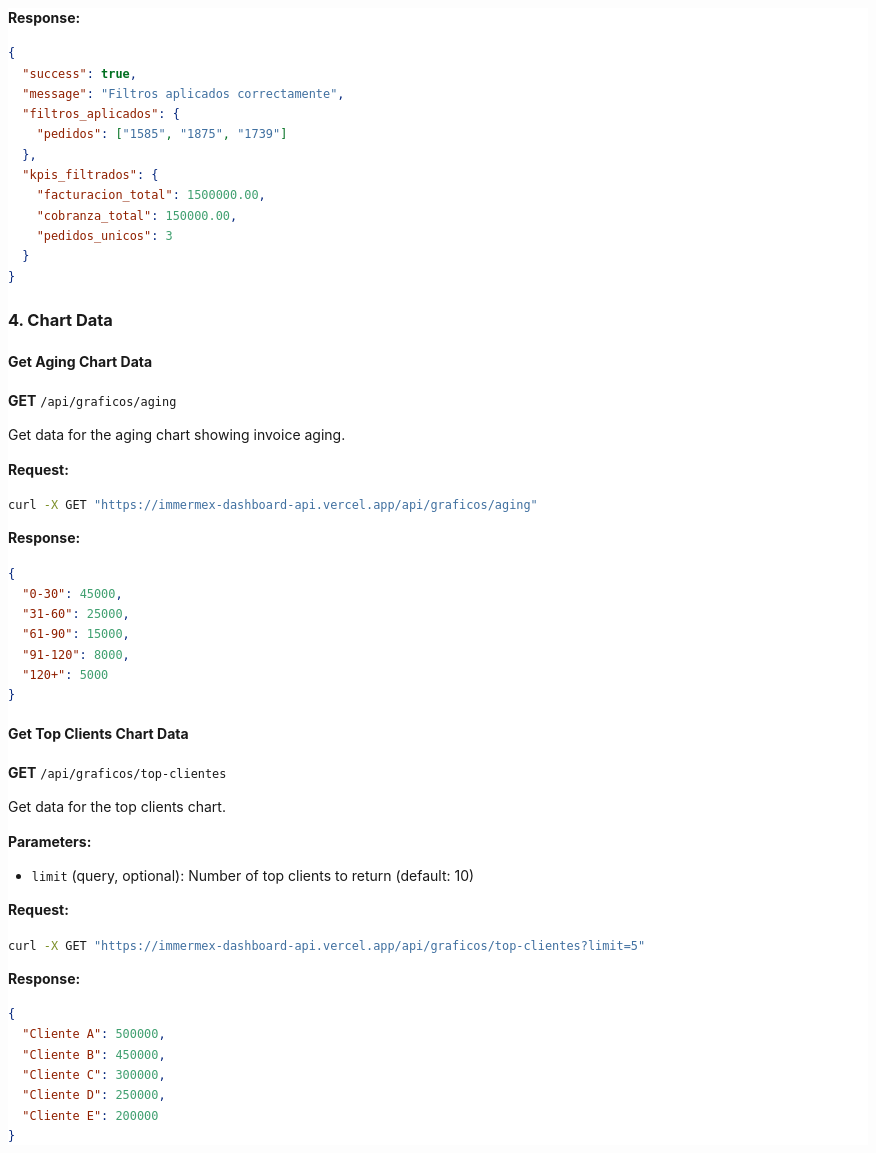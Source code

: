 **Response:**
```json
{
  "success": true,
  "message": "Filtros aplicados correctamente",
  "filtros_aplicados": {
    "pedidos": ["1585", "1875", "1739"]
  },
  "kpis_filtrados": {
    "facturacion_total": 1500000.00,
    "cobranza_total": 150000.00,
    "pedidos_unicos": 3
  }
}
```

### 4. Chart Data

#### Get Aging Chart Data
**GET** `/api/graficos/aging`

Get data for the aging chart showing invoice aging.

**Request:**
```bash
curl -X GET "https://immermex-dashboard-api.vercel.app/api/graficos/aging"
```

**Response:**
```json
{
  "0-30": 45000,
  "31-60": 25000,
  "61-90": 15000,
  "91-120": 8000,
  "120+": 5000
}
```

#### Get Top Clients Chart Data
**GET** `/api/graficos/top-clientes`

Get data for the top clients chart.

**Parameters:**
- `limit` (query, optional): Number of top clients to return (default: 10)

**Request:**
```bash
curl -X GET "https://immermex-dashboard-api.vercel.app/api/graficos/top-clientes?limit=5"
```

**Response:**
```json
{
  "Cliente A": 500000,
  "Cliente B": 450000,
  "Cliente C": 300000,
  "Cliente D": 250000,
  "Cliente E": 200000
}
```
